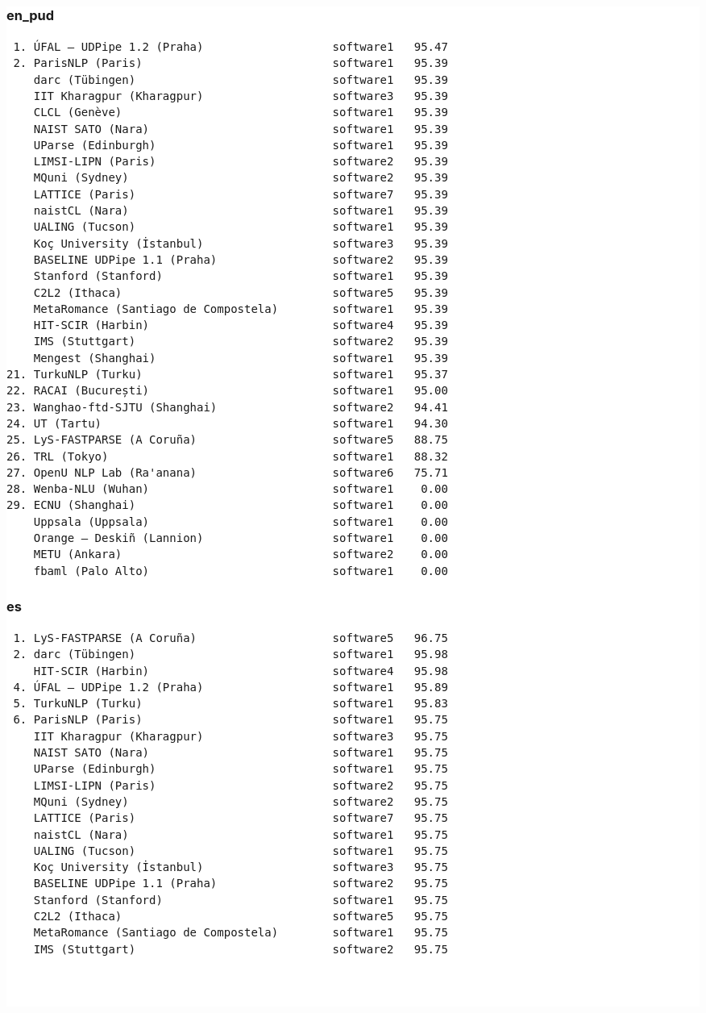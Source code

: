 

### en_pud

<pre>
 1. ÚFAL – UDPipe 1.2 (Praha)               	software1	95.47
 2. ParisNLP (Paris)                        	software1	95.39
    darc (Tübingen)                         	software1	95.39
    IIT Kharagpur (Kharagpur)               	software3	95.39
    CLCL (Genève)                           	software1	95.39
    NAIST SATO (Nara)                       	software1	95.39
    UParse (Edinburgh)                      	software1	95.39
    LIMSI-LIPN (Paris)                      	software2	95.39
    MQuni (Sydney)                          	software2	95.39
    LATTICE (Paris)                         	software7	95.39
    naistCL (Nara)                          	software1	95.39
    UALING (Tucson)                         	software1	95.39
    Koç University (İstanbul)               	software3	95.39
    BASELINE UDPipe 1.1 (Praha)             	software2	95.39
    Stanford (Stanford)                     	software1	95.39
    C2L2 (Ithaca)                           	software5	95.39
    MetaRomance (Santiago de Compostela)    	software1	95.39
    HIT-SCIR (Harbin)                       	software4	95.39
    IMS (Stuttgart)                         	software2	95.39
    Mengest (Shanghai)                      	software1	95.39
21. TurkuNLP (Turku)                        	software1	95.37
22. RACAI (București)                       	software1	95.00
23. Wanghao-ftd-SJTU (Shanghai)             	software2	94.41
24. UT (Tartu)                              	software1	94.30
25. LyS-FASTPARSE (A Coruña)                	software5	88.75
26. TRL (Tokyo)                             	software1	88.32
27. OpenU NLP Lab (Ra'anana)                	software6	75.71
28. Wenba-NLU (Wuhan)                       	software1	 0.00
29. ECNU (Shanghai)                         	software1	 0.00
    Uppsala (Uppsala)                       	software1	 0.00
    Orange – Deskiñ (Lannion)               	software1	 0.00
    METU (Ankara)                           	software2	 0.00
    fbaml (Palo Alto)                       	software1	 0.00
</pre>



### es

<pre>
 1. LyS-FASTPARSE (A Coruña)                	software5	96.75
 2. darc (Tübingen)                         	software1	95.98
    HIT-SCIR (Harbin)                       	software4	95.98
 4. ÚFAL – UDPipe 1.2 (Praha)               	software1	95.89
 5. TurkuNLP (Turku)                        	software1	95.83
 6. ParisNLP (Paris)                        	software1	95.75
    IIT Kharagpur (Kharagpur)               	software3	95.75
    NAIST SATO (Nara)                       	software1	95.75
    UParse (Edinburgh)                      	software1	95.75
    LIMSI-LIPN (Paris)                      	software2	95.75
    MQuni (Sydney)                          	software2	95.75
    LATTICE (Paris)                         	software7	95.75
    naistCL (Nara)                          	software1	95.75
    UALING (Tucson)                         	software1	95.75
    Koç University (İstanbul)               	software3	95.75
    BASELINE UDPipe 1.1 (Praha)             	software2	95.75
    Stanford (Stanford)                     	software1	95.75
    C2L2 (Ithaca)                           	software5	95.75
    MetaRomance (Santiago de Compostela)    	software1	95.75
    IMS (Stuttgart)                         	software2	95.75